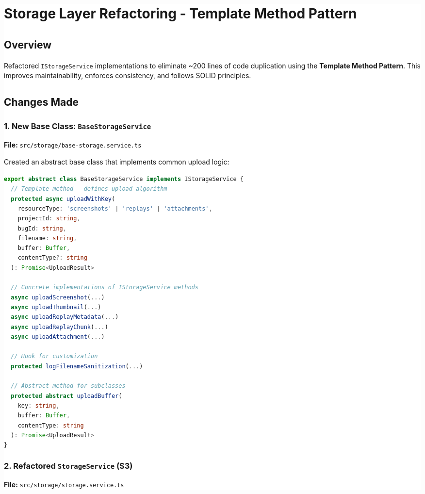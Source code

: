 # Storage Layer Refactoring - Template Method Pattern

## Overview

Refactored `IStorageService` implementations to eliminate ~200 lines of code duplication using the **Template Method Pattern**. This improves maintainability, enforces consistency, and follows SOLID principles.

## Changes Made

### 1. New Base Class: `BaseStorageService`

**File:** `src/storage/base-storage.service.ts`

Created an abstract base class that implements common upload logic:

```typescript
export abstract class BaseStorageService implements IStorageService {
  // Template method - defines upload algorithm
  protected async uploadWithKey(
    resourceType: 'screenshots' | 'replays' | 'attachments',
    projectId: string,
    bugId: string,
    filename: string,
    buffer: Buffer,
    contentType?: string
  ): Promise<UploadResult>

  // Concrete implementations of IStorageService methods
  async uploadScreenshot(...)
  async uploadThumbnail(...)
  async uploadReplayMetadata(...)
  async uploadReplayChunk(...)
  async uploadAttachment(...)

  // Hook for customization
  protected logFilenameSanitization(...)

  // Abstract method for subclasses
  protected abstract uploadBuffer(
    key: string,
    buffer: Buffer,
    contentType: string
  ): Promise<UploadResult>
}
```

### 2. Refactored `StorageService` (S3)

**File:** `src/storage/storage.service.ts`
